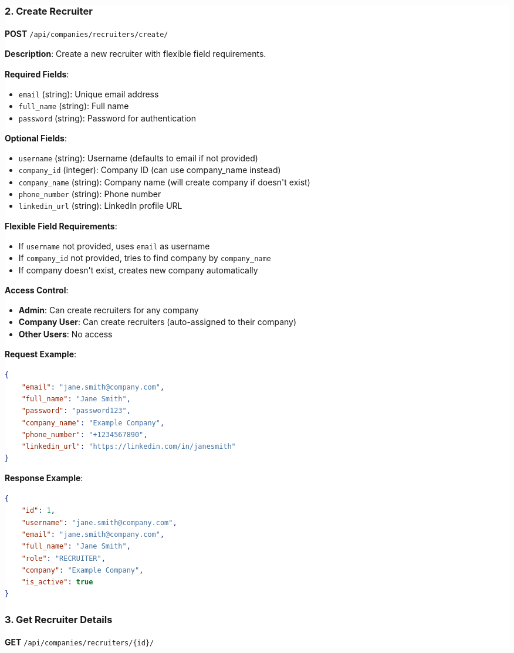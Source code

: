 ### 2. Create Recruiter
**POST** `/api/companies/recruiters/create/`

**Description**: Create a new recruiter with flexible field requirements.

**Required Fields**:
- `email` (string): Unique email address
- `full_name` (string): Full name
- `password` (string): Password for authentication

**Optional Fields**:
- `username` (string): Username (defaults to email if not provided)
- `company_id` (integer): Company ID (can use company_name instead)
- `company_name` (string): Company name (will create company if doesn't exist)
- `phone_number` (string): Phone number
- `linkedin_url` (string): LinkedIn profile URL

**Flexible Field Requirements**:
- If `username` not provided, uses `email` as username
- If `company_id` not provided, tries to find company by `company_name`
- If company doesn't exist, creates new company automatically

**Access Control**:
- **Admin**: Can create recruiters for any company
- **Company User**: Can create recruiters (auto-assigned to their company)
- **Other Users**: No access

**Request Example**:
```json
{
    "email": "jane.smith@company.com",
    "full_name": "Jane Smith",
    "password": "password123",
    "company_name": "Example Company",
    "phone_number": "+1234567890",
    "linkedin_url": "https://linkedin.com/in/janesmith"
}
```

**Response Example**:
```json
{
    "id": 1,
    "username": "jane.smith@company.com",
    "email": "jane.smith@company.com",
    "full_name": "Jane Smith",
    "role": "RECRUITER",
    "company": "Example Company",
    "is_active": true
}
```

### 3. Get Recruiter Details
**GET** `/api/companies/recruiters/{id}/`
